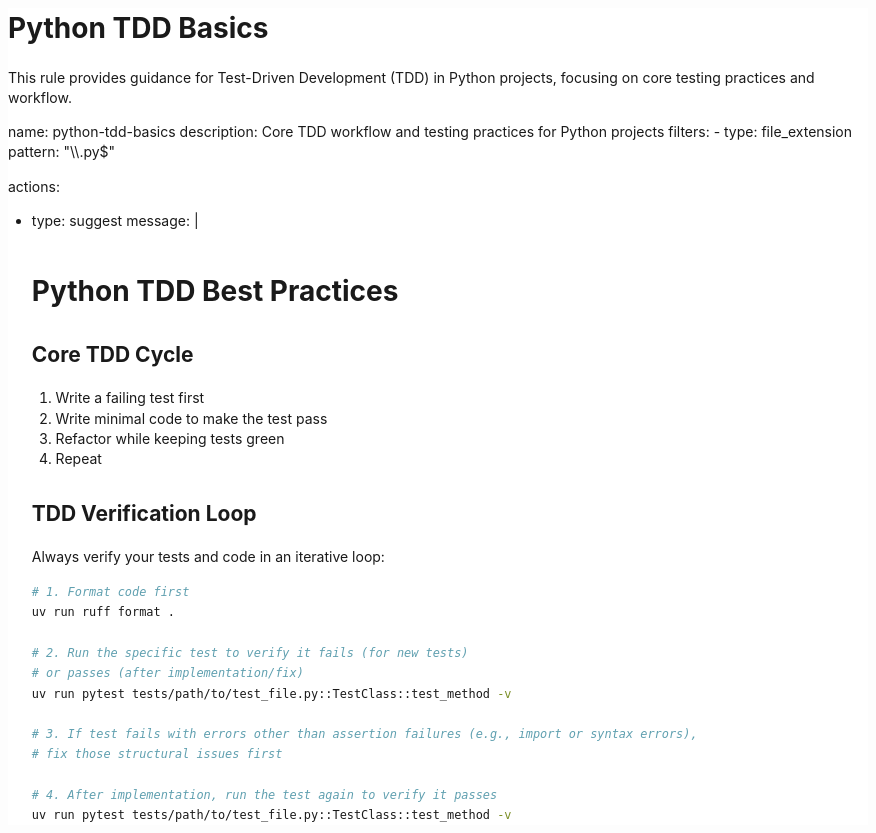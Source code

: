# Python TDD Basics

This rule provides guidance for Test-Driven Development (TDD) in Python projects, focusing on core testing practices and workflow.

<rule>
name: python-tdd-basics
description: Core TDD workflow and testing practices for Python projects
filters:
  - type: file_extension
    pattern: "\\.py$"

actions:
  - type: suggest
    message: |
      # Python TDD Best Practices

      ## Core TDD Cycle
      1. Write a failing test first
      2. Write minimal code to make the test pass
      3. Refactor while keeping tests green
      4. Repeat

      ## TDD Verification Loop

      Always verify your tests and code in an iterative loop:

      ```bash
      # 1. Format code first
      uv run ruff format .

      # 2. Run the specific test to verify it fails (for new tests)
      # or passes (after implementation/fix)
      uv run pytest tests/path/to/test_file.py::TestClass::test_method -v

      # 3. If test fails with errors other than assertion failures (e.g., import or syntax errors),
      # fix those structural issues first

      # 4. After implementation, run the test again to verify it passes
      uv run pytest tests/path/to/test_file.py::TestClass::test_method -v
